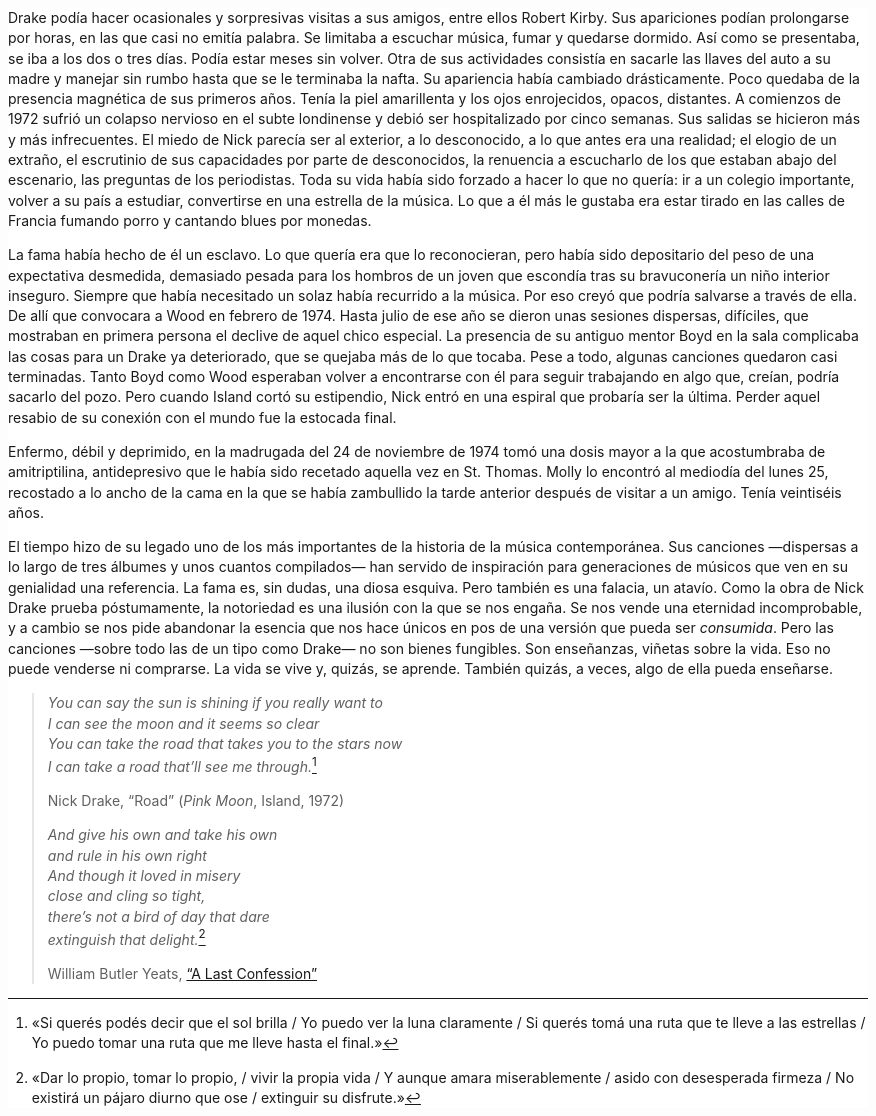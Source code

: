 Drake podía hacer ocasionales y sorpresivas visitas a sus amigos, entre ellos Robert Kirby. Sus apariciones podían prolongarse por horas, en las que casi no emitía palabra. Se limitaba a escuchar música, fumar y quedarse dormido. Así como se presentaba, se iba a los dos o tres días. Podía estar meses sin volver. Otra de sus actividades consistía en sacarle las llaves del auto a su madre y manejar sin rumbo hasta que se le terminaba la nafta. Su apariencia había cambiado drásticamente. Poco quedaba de la presencia magnética de sus primeros años. Tenía la piel amarillenta y los ojos enrojecidos, opacos, distantes. A comienzos de 1972 sufrió un colapso nervioso en el subte londinense y debió ser hospitalizado por cinco semanas. Sus salidas se hicieron más y más infrecuentes. El miedo de Nick parecía ser al exterior, a lo desconocido, a lo que antes era una realidad; el elogio de un extraño, el escrutinio de sus capacidades por parte de desconocidos, la renuencia a escucharlo de los que estaban abajo del escenario, las preguntas de los periodistas. Toda su vida había sido forzado a hacer lo que no quería: ir a un colegio importante, volver a su país a estudiar, convertirse en una estrella de la música. Lo que a él más le gustaba era estar tirado en las calles de Francia fumando porro y cantando blues por monedas.

La fama había hecho de él un esclavo. Lo que quería era que lo reconocieran, pero había sido depositario del peso de una expectativa desmedida, demasiado pesada para los hombros de un joven que escondía tras su bravuconería un niño interior inseguro. Siempre que había necesitado un solaz había recurrido a la música. Por eso creyó que podría salvarse a través de ella. De allí que convocara a Wood en febrero de 1974. Hasta julio de ese año se dieron unas sesiones dispersas, difíciles, que mostraban en primera persona el declive de aquel chico especial. La presencia de su antiguo mentor Boyd en la sala complicaba las cosas para un Drake ya deteriorado, que se quejaba más de lo que tocaba. Pese a todo, algunas canciones quedaron casi terminadas. Tanto Boyd como Wood esperaban volver a encontrarse con él para seguir trabajando en algo que, creían, podría sacarlo del pozo. Pero cuando Island cortó su estipendio, Nick entró en una espiral que probaría ser la última. Perder aquel resabio de su conexión con el mundo fue la estocada final.

Enfermo, débil y deprimido, en la madrugada del 24 de noviembre de 1974 tomó una dosis mayor a la que acostumbraba de amitriptilina, antidepresivo que le había sido recetado aquella vez en St. Thomas. Molly lo encontró al mediodía del lunes 25, recostado a lo ancho de la cama en la que se había zambullido la tarde anterior después de visitar a un amigo. Tenía veintiséis años.

El tiempo hizo de su legado uno de los más importantes de la historia de la música contemporánea. Sus canciones —dispersas a lo largo de tres álbumes y unos cuantos compilados— han servido de inspiración para generaciones de músicos que ven en su genialidad una referencia. La fama es, sin dudas, una diosa esquiva. Pero también es una falacia, un atavío. Como la obra de Nick Drake prueba póstumamente, la notoriedad es una ilusión con la que se nos engaña. Se nos vende una eternidad incomprobable, y a cambio se nos pide abandonar la esencia que nos hace únicos en pos de una versión que pueda ser _consumida_. Pero las canciones —sobre todo las de un tipo como Drake— no son bienes fungibles. Son enseñanzas, viñetas sobre la vida. Eso no puede venderse ni comprarse. La vida se vive y, quizás, se aprende. También quizás, a veces, algo de ella pueda enseñarse.

>*You can say the sun is shining if you really want to*  
>*I can see the moon and it seems so clear*  
>*You can take the road that takes you to the stars now*  
>*I can take a road that’ll see me through.*[^fn-n7]
>
> Nick Drake, “Road” (_Pink Moon_, Island, 1972)
>
>*And give his own and take his own*  
>*and rule in his own right*  
>*And though it loved in misery*  
>*close and cling so tight,*  
>*there’s not a bird of day that dare*  
>*extinguish that delight.*[^fn-n8]
>
>William Butler Yeats, [“A Last Confession”](https://rpo.library.utoronto.ca/content/last-confession)


[^fn-n1]: «Es vuestra fama del color de la hierba / que viene y va, y que se decolora / Que de la tierra se recoge amarga.» Esta y todas las traducciones son propias.
[^fn-n2]: «La fama es tan poco interesante como un árbol frutal / que no florece hasta que su fruto está en el suelo / Tal como los hombres de fama no encuentran su camino / hasta que el tiempo se les ha acabado.»
[^fn-n4]: «Nunca antes había tenido una emoción en la palma de mi mano / ni sentido la dulce brisa de la copa de los árboles / Pero acá estás / iluminando mi cielo norteño.»
[^fn-n5]: «Mirame bien, tal vez me veas en el suelo / y es que soy el parásito de este pueblo.»
[^fn-n6]: «Y era fuerte, fuerte en el sol / Pensé que iba a verte al final del día / Ahora estoy más débil que el azul más pálido / Tan débil, necesitándote tanto.»
[^fn-n7]: «Si querés podés decir que el sol brilla / Yo puedo ver la luna claramente / Si querés tomá una ruta que te lleve a las estrellas / Yo puedo tomar una ruta que me lleve hasta el final.»
[^fn-n8]: «Dar lo propio, tomar lo propio, / vivir la propia vida / Y aunque amara miserablemente / asido con desesperada firmeza / No existirá un pájaro diurno que ose / extinguir su disfrute.»